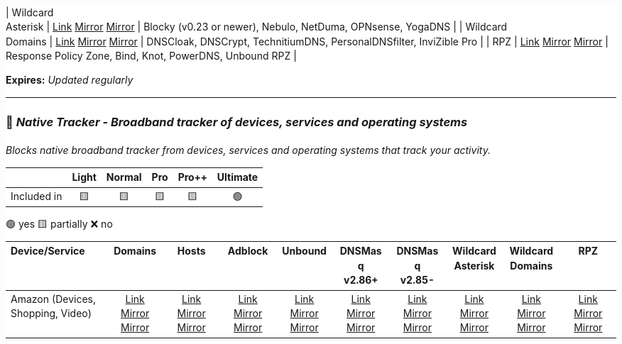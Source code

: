 | Wildcard<br>Asterisk | [Link](https://cdn.jsdelivr.net/gh/hagezi/dns-blocklists@latest/wildcard/gambling.txt) [Mirror](https://raw.githubusercontent.com/hagezi/dns-blocklists/main/wildcard/gambling.txt) [Mirror](https://gitlab.com/hagezi/mirror/-/raw/main/dns-blocklists/wildcard/gambling.txt) | Blocky (v0.23 or newer), Nebulo, NetDuma, OPNsense, YogaDNS |
| Wildcard<br>Domains | [Link](https://cdn.jsdelivr.net/gh/hagezi/dns-blocklists@latest/wildcard/gambling-onlydomains.txt) [Mirror](https://raw.githubusercontent.com/hagezi/dns-blocklists/main/wildcard/gambling-onlydomains.txt) [Mirror](https://gitlab.com/hagezi/mirror/-/raw/main/dns-blocklists/wildcard/gambling-onlydomains.txt) | DNSCloak, DNSCrypt, TechnitiumDNS, PersonalDNSfilter, InviZible Pro |
| RPZ | [Link](https://cdn.jsdelivr.net/gh/hagezi/dns-blocklists@latest/rpz/gambling.txt) [Mirror](https://raw.githubusercontent.com/hagezi/dns-blocklists/main/rpz/gambling.txt) [Mirror](https://gitlab.com/hagezi/mirror/-/raw/main/dns-blocklists/rpz/gambling.txt) | Response Policy Zone, Bind, Knot, PowerDNS, Unbound RPZ |

**Expires:** *Updated regularly*

---

### :calling: ***Native Tracker - Broadband tracker of devices, services and operating systems*** <a name="native"></a>

*Blocks native broadband tracker from devices, services and operating systems that track your activity.*

|             | Light | Normal | Pro | Pro++ | Ultimate |
|:-----------:|:-----:|:------:|:---:|:-----:|:--------:|
| Included in | :yellow_square:   | :yellow_square:    | :yellow_square: | :yellow_square:  | :green_circle:      |

:green_circle: yes :yellow_square: partially :x: no

| Device/Service | Domains | Hosts | Adblock | Unbound | DNSMasq<br>v2.86+ | DNSMasq<br>v2.85- | Wildcard<br>Asterisk | Wildcard<br>Domains | RPZ |
|:-------|:--------:|:------:|:--------:|:--------:|:--------:|:---------:|:--------:|:--------:|:--------:|
| Amazon (Devices, Shopping, Video) | [Link](https://cdn.jsdelivr.net/gh/hagezi/dns-blocklists@latest/domains/native.amazon.txt) [Mirror](https://raw.githubusercontent.com/hagezi/dns-blocklists/main/domains/native.amazon.txt) [Mirror](https://gitlab.com/hagezi/mirror/-/raw/main/dns-blocklists/domains/native.amazon.txt) | [Link](https://cdn.jsdelivr.net/gh/hagezi/dns-blocklists@latest/hosts/native.amazon.txt) [Mirror](https://raw.githubusercontent.com/hagezi/dns-blocklists/main/hosts/native.amazon.txt) [Mirror](https://gitlab.com/hagezi/mirror/-/raw/main/dns-blocklists/hosts/native.amazon.txt) | [Link](https://cdn.jsdelivr.net/gh/hagezi/dns-blocklists@latest/adblock/native.amazon.txt) [Mirror](https://raw.githubusercontent.com/hagezi/dns-blocklists/main/adblock/native.amazon.txt) [Mirror](https://gitlab.com/hagezi/mirror/-/raw/main/dns-blocklists/adblock/native.amazon.txt) | [Link](https://cdn.jsdelivr.net/gh/hagezi/dns-blocklists@latest/unbound/native.amazon.blacklist.conf) [Mirror](https://raw.githubusercontent.com/hagezi/dns-blocklists/main/unbound/native.amazon.blacklist.conf) [Mirror](https://gitlab.com/hagezi/mirror/-/raw/main/dns-blocklists/unbound/native.amazon.blacklist.conf) | [Link](https://cdn.jsdelivr.net/gh/hagezi/dns-blocklists@latest/dnsmasq/native.amazon.txt) [Mirror](https://raw.githubusercontent.com/hagezi/dns-blocklists/main/dnsmasq/native.amazon.txt) [Mirror](https://gitlab.com/hagezi/mirror/-/raw/main/dns-blocklists/dnsmasq/native.amazon.txt) | [Link](https://cdn.jsdelivr.net/gh/hagezi/dns-blocklists@latest/dnsmasq/native.amazon-old.txt) [Mirror](https://raw.githubusercontent.com/hagezi/dns-blocklists/main/dnsmasq/native.amazon-old.txt) [Mirror](https://gitlab.com/hagezi/mirror/-/raw/main/dns-blocklists/dnsmasq/native.amazon-old.txt) | [Link](https://cdn.jsdelivr.net/gh/hagezi/dns-blocklists@latest/wildcard/native.amazon.txt) [Mirror](https://raw.githubusercontent.com/hagezi/dns-blocklists/main/wildcard/native.amazon.txt) [Mirror](https://gitlab.com/hagezi/mirror/-/raw/main/dns-blocklists/wildcard/native.amazon.txt) | [Link](https://cdn.jsdelivr.net/gh/hagezi/dns-blocklists@latest/wildcard/native.amazon-onlydomains.txt) [Mirror](https://raw.githubusercontent.com/hagezi/dns-blocklists/main/wildcard/native.amazon-onlydomains.txt) [Mirror](https://gitlab.com/hagezi/mirror/-/raw/main/dns-blocklists/wildcard/native.amazon-onlydomains.txt) | [Link](https://cdn.jsdelivr.net/gh/hagezi/dns-blocklists@latest/rpz/native.amazon.txt) [Mirror](https://raw.githubusercontent.com/hagezi/dns-blocklists/main/rpz/native.amazon.txt) [Mirror](https://gitlab.com/hagezi/mirror/-/raw/main/dns-blocklists/rpz/native.amazon.txt) |